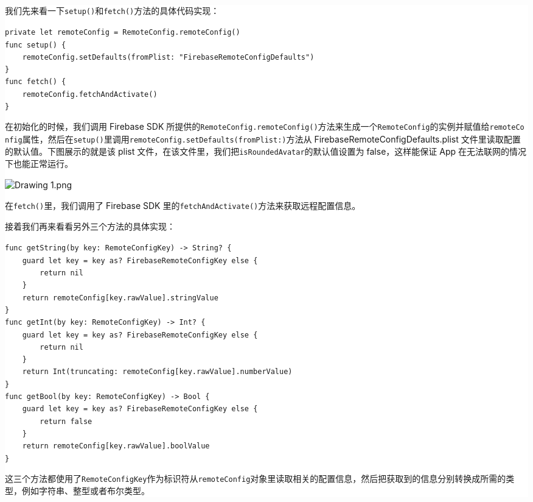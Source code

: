 <p data-nodeid="15420">我们先来看一下<code data-backticks="1" data-nodeid="15539">setup()</code>和<code data-backticks="1" data-nodeid="15541">fetch()</code>方法的具体代码实现：</p>
<pre class="lang-swift" data-nodeid="15421"><code data-language="swift"><span class="hljs-keyword">private</span> <span class="hljs-keyword">let</span> remoteConfig = <span class="hljs-type">RemoteConfig</span>.remoteConfig()
<span class="hljs-function"><span class="hljs-keyword">func</span> <span class="hljs-title">setup</span><span class="hljs-params">()</span></span> {
    remoteConfig.setDefaults(fromPlist: <span class="hljs-string">"FirebaseRemoteConfigDefaults"</span>)
}
<span class="hljs-function"><span class="hljs-keyword">func</span> <span class="hljs-title">fetch</span><span class="hljs-params">()</span></span> {
    remoteConfig.fetchAndActivate()
}
</code></pre>
<p data-nodeid="15422">在初始化的时候，我们调用 Firebase SDK 所提供的<code data-backticks="1" data-nodeid="15544">RemoteConfig.remoteConfig()</code>方法来生成一个<code data-backticks="1" data-nodeid="15546">RemoteConfig</code>的实例并赋值给<code data-backticks="1" data-nodeid="15548">remoteConfig</code>属性，然后在<code data-backticks="1" data-nodeid="15550">setup()</code>里调用<code data-backticks="1" data-nodeid="15552">remoteConfig.setDefaults(fromPlist:)</code>方法从 FirebaseRemoteConfigDefaults.plist 文件里读取配置的默认值。下图展示的就是该 plist 文件，在该文件里，我们把<code data-backticks="1" data-nodeid="15554">isRoundedAvatar</code>的默认值设置为 false，这样能保证 App 在无法联网的情况下也能正常运行。</p>
<p data-nodeid="19670" class=""><img src="https://s0.lgstatic.com/i/image6/M00/42/48/CioPOWCwv3SAVlZxAAEErVPTcjU511.png" alt="Drawing 1.png" data-nodeid="19673"></p>

<p data-nodeid="15424">在<code data-backticks="1" data-nodeid="15558">fetch()</code>里，我们调用了 Firebase SDK 里的<code data-backticks="1" data-nodeid="15560">fetchAndActivate()</code>方法来获取远程配置信息。</p>
<p data-nodeid="15425">接着我们再来看看另外三个方法的具体实现：</p>
<pre class="lang-swift" data-nodeid="15426"><code data-language="swift"><span class="hljs-function"><span class="hljs-keyword">func</span> <span class="hljs-title">getString</span><span class="hljs-params">(by key: RemoteConfigKey)</span></span> -&gt; <span class="hljs-type">String?</span> {
    <span class="hljs-keyword">guard</span> <span class="hljs-keyword">let</span> key = key <span class="hljs-keyword">as</span>? <span class="hljs-type">FirebaseRemoteConfigKey</span> <span class="hljs-keyword">else</span> {
        <span class="hljs-keyword">return</span> <span class="hljs-literal">nil</span>
    }
    <span class="hljs-keyword">return</span> remoteConfig[key.rawValue].stringValue
}
<span class="hljs-function"><span class="hljs-keyword">func</span> <span class="hljs-title">getInt</span><span class="hljs-params">(by key: RemoteConfigKey)</span></span> -&gt; <span class="hljs-type">Int?</span> {
    <span class="hljs-keyword">guard</span> <span class="hljs-keyword">let</span> key = key <span class="hljs-keyword">as</span>? <span class="hljs-type">FirebaseRemoteConfigKey</span> <span class="hljs-keyword">else</span> {
        <span class="hljs-keyword">return</span> <span class="hljs-literal">nil</span>
    }
    <span class="hljs-keyword">return</span> <span class="hljs-type">Int</span>(truncating: remoteConfig[key.rawValue].numberValue)
}
<span class="hljs-function"><span class="hljs-keyword">func</span> <span class="hljs-title">getBool</span><span class="hljs-params">(by key: RemoteConfigKey)</span></span> -&gt; <span class="hljs-type">Bool</span> {
    <span class="hljs-keyword">guard</span> <span class="hljs-keyword">let</span> key = key <span class="hljs-keyword">as</span>? <span class="hljs-type">FirebaseRemoteConfigKey</span> <span class="hljs-keyword">else</span> {
        <span class="hljs-keyword">return</span> <span class="hljs-literal">false</span>
    }
    <span class="hljs-keyword">return</span> remoteConfig[key.rawValue].boolValue
}
</code></pre>
<p data-nodeid="15427">这三个方法都使用了<code data-backticks="1" data-nodeid="15564">RemoteConfigKey</code>作为标识符从<code data-backticks="1" data-nodeid="15566">remoteConfig</code>对象里读取相关的配置信息，然后把获取到的信息分别转换成所需的类型，例如字符串、整型或者布尔类型。</p>